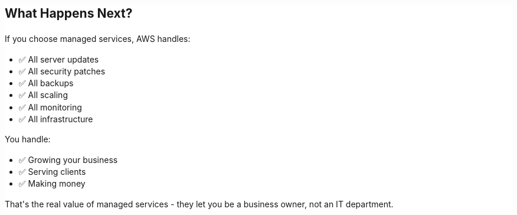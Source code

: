 ## What Happens Next?

If you choose managed services, AWS handles:
- ✅ All server updates
- ✅ All security patches
- ✅ All backups
- ✅ All scaling
- ✅ All monitoring
- ✅ All infrastructure

You handle:
- ✅ Growing your business
- ✅ Serving clients
- ✅ Making money

That's the real value of managed services - they let you be a business owner, not an IT department.